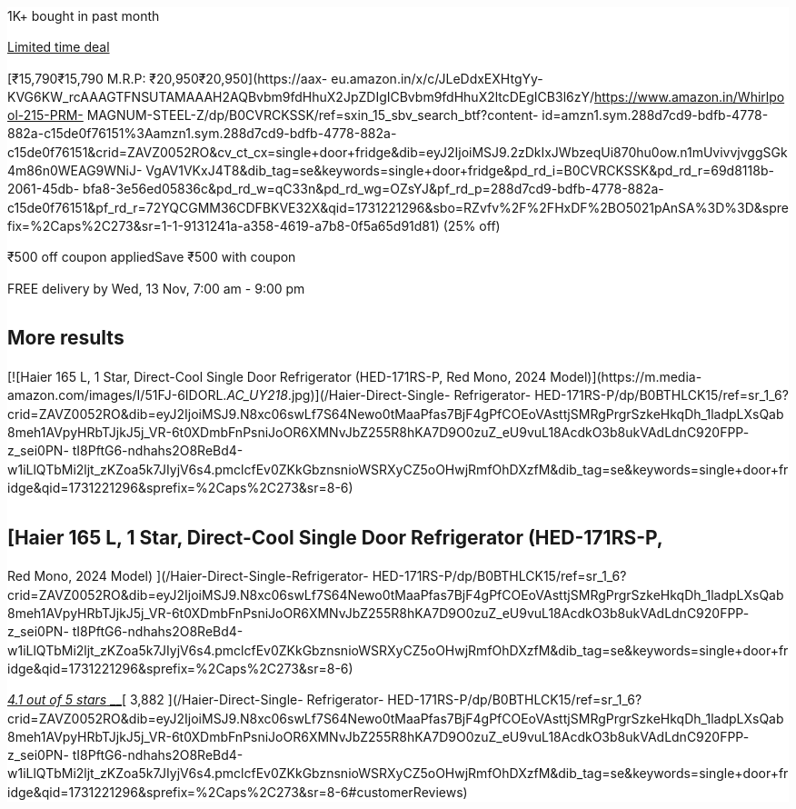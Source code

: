 1K+ bought in past month

[Limited time deal ](/gp/goldbox/)

[₹15,790₹15,790 M.R.P: ₹20,950₹20,950](https://aax-
eu.amazon.in/x/c/JLeDdxEXHtgYy-
KVG6KW_rcAAAGTFNSUTAMAAAH2AQBvbm9fdHhuX2JpZDIgICBvbm9fdHhuX2ltcDEgICB3l6zY/https://www.amazon.in/Whirlpool-215-PRM-
MAGNUM-STEEL-Z/dp/B0CVRCKSSK/ref=sxin_15_sbv_search_btf?content-
id=amzn1.sym.288d7cd9-bdfb-4778-882a-c15de0f76151%3Aamzn1.sym.288d7cd9-bdfb-4778-882a-c15de0f76151&crid=ZAVZ0052RO&cv_ct_cx=single+door+fridge&dib=eyJ2IjoiMSJ9.2zDkIxJWbzeqUi870hu0ow.n1mUvivvjvggSGk4m86n0WEAG9WNiJ-
VgAV1VKxJ4T8&dib_tag=se&keywords=single+door+fridge&pd_rd_i=B0CVRCKSSK&pd_rd_r=69d8118b-2061-45db-
bfa8-3e56ed05836c&pd_rd_w=qC33n&pd_rd_wg=OZsYJ&pf_rd_p=288d7cd9-bdfb-4778-882a-c15de0f76151&pf_rd_r=72YQCGMM36CDFBKVE32X&qid=1731221296&sbo=RZvfv%2F%2FHxDF%2BO5021pAnSA%3D%3D&sprefix=%2Caps%2C273&sr=1-1-9131241a-a358-4619-a7b8-0f5a65d91d81)
(25% off)

₹500 off coupon appliedSave ₹500 with coupon

FREE delivery by Wed, 13 Nov, 7:00 am - 9:00 pm

## More results

[![Haier 165 L, 1 Star, Direct-Cool Single Door Refrigerator \(HED-171RS-P,
Red Mono, 2024 Model\)](https://m.media-
amazon.com/images/I/51FJ-6IDORL._AC_UY218_.jpg)](/Haier-Direct-Single-
Refrigerator-
HED-171RS-P/dp/B0BTHLCK15/ref=sr_1_6?crid=ZAVZ0052RO&dib=eyJ2IjoiMSJ9.N8xc06swLf7S64Newo0tMaaPfas7BjF4gPfCOEoVAsttjSMRgPrgrSzkeHkqDh_1ladpLXsQab8meh1AVpyHRbTJjkJ5j_VR-6t0XDmbFnPsniJoOR6XMNvJbZ255R8hKA7D9O0zuZ_eU9vuL18AcdkO3b8ukVAdLdnC920FPP-
z_sei0PN-
tI8PftG6-ndhahs2O8ReBd4-w1iLlQTbMi2ljt_zKZoa5k7JIyjV6s4.pmclcfEv0ZKkGbznsnioWSRXyCZ5oOHwjRmfOhDXzfM&dib_tag=se&keywords=single+door+fridge&qid=1731221296&sprefix=%2Caps%2C273&sr=8-6)

## [Haier 165 L, 1 Star, Direct-Cool Single Door Refrigerator (HED-171RS-P,
Red Mono, 2024 Model) ](/Haier-Direct-Single-Refrigerator-
HED-171RS-P/dp/B0BTHLCK15/ref=sr_1_6?crid=ZAVZ0052RO&dib=eyJ2IjoiMSJ9.N8xc06swLf7S64Newo0tMaaPfas7BjF4gPfCOEoVAsttjSMRgPrgrSzkeHkqDh_1ladpLXsQab8meh1AVpyHRbTJjkJ5j_VR-6t0XDmbFnPsniJoOR6XMNvJbZ255R8hKA7D9O0zuZ_eU9vuL18AcdkO3b8ukVAdLdnC920FPP-
z_sei0PN-
tI8PftG6-ndhahs2O8ReBd4-w1iLlQTbMi2ljt_zKZoa5k7JIyjV6s4.pmclcfEv0ZKkGbznsnioWSRXyCZ5oOHwjRmfOhDXzfM&dib_tag=se&keywords=single+door+fridge&qid=1731221296&sprefix=%2Caps%2C273&sr=8-6)

[_4.1 out of 5 stars_ __](javascript:void\(0\))[ 3,882 ](/Haier-Direct-Single-
Refrigerator-
HED-171RS-P/dp/B0BTHLCK15/ref=sr_1_6?crid=ZAVZ0052RO&dib=eyJ2IjoiMSJ9.N8xc06swLf7S64Newo0tMaaPfas7BjF4gPfCOEoVAsttjSMRgPrgrSzkeHkqDh_1ladpLXsQab8meh1AVpyHRbTJjkJ5j_VR-6t0XDmbFnPsniJoOR6XMNvJbZ255R8hKA7D9O0zuZ_eU9vuL18AcdkO3b8ukVAdLdnC920FPP-
z_sei0PN-
tI8PftG6-ndhahs2O8ReBd4-w1iLlQTbMi2ljt_zKZoa5k7JIyjV6s4.pmclcfEv0ZKkGbznsnioWSRXyCZ5oOHwjRmfOhDXzfM&dib_tag=se&keywords=single+door+fridge&qid=1731221296&sprefix=%2Caps%2C273&sr=8-6#customerReviews)
